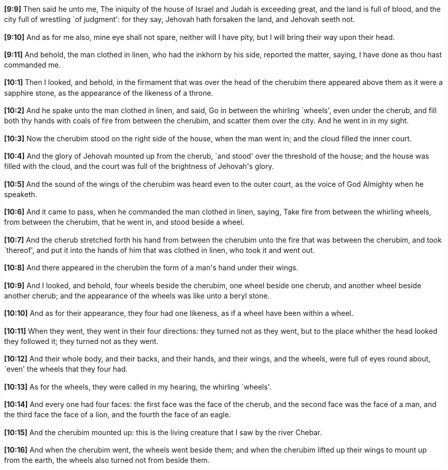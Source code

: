 **[9:9]** Then said he unto me, The iniquity of the house of Israel and Judah is exceeding great, and the land is full of blood, and the city full of wrestling `of judgment': for they say, Jehovah hath forsaken the land, and Jehovah seeth not.

**[9:10]** And as for me also, mine eye shall not spare, neither will I have pity, but I will bring their way upon their head.

**[9:11]** And behold, the man clothed in linen, who had the inkhorn by his side, reported the matter, saying, I have done as thou hast commanded me.

**[10:1]** Then I looked, and behold, in the firmament that was over the head of the cherubim there appeared above them as it were a sapphire stone, as the appearance of the likeness of a throne.

**[10:2]** And he spake unto the man clothed in linen, and said, Go in between the whirling `wheels', even under the cherub, and fill both thy hands with coals of fire from between the cherubim, and scatter them over the city. And he went in in my sight.

**[10:3]** Now the cherubim stood on the right side of the house, when the man went in; and the cloud filled the inner court.

**[10:4]** And the glory of Jehovah mounted up from the cherub, `and stood' over the threshold of the house; and the house was filled with the cloud, and the court was full of the brightness of Jehovah's glory.

**[10:5]** And the sound of the wings of the cherubim was heard even to the outer court, as the voice of God Almighty when he speaketh.

**[10:6]** And it came to pass, when he commanded the man clothed in linen, saying, Take fire from between the whirling wheels, from between the cherubim, that he went in, and stood beside a wheel.

**[10:7]** And the cherub stretched forth his hand from between the cherubim unto the fire that was between the cherubim, and took `thereof', and put it into the hands of him that was clothed in linen, who took it and went out.

**[10:8]** And there appeared in the cherubim the form of a man's hand under their wings.

**[10:9]** And I looked, and behold, four wheels beside the cherubim, one wheel beside one cherub, and another wheel beside another cherub; and the appearance of the wheels was like unto a beryl stone.

**[10:10]** And as for their appearance, they four had one likeness, as if a wheel have been within a wheel.

**[10:11]** When they went, they went in their four directions: they turned not as they went, but to the place whither the head looked they followed it; they turned not as they went.

**[10:12]** And their whole body, and their backs, and their hands, and their wings, and the wheels, were full of eyes round about, `even' the wheels that they four had.

**[10:13]** As for the wheels, they were called in my hearing, the whirling `wheels'.

**[10:14]** And every one had four faces: the first face was the face of the cherub, and the second face was the face of a man, and the third face the face of a lion, and the fourth the face of an eagle.

**[10:15]** And the cherubim mounted up: this is the living creature that I saw by the river Chebar.

**[10:16]** And when the cherubim went, the wheels went beside them; and when the cherubim lifted up their wings to mount up from the earth, the wheels also turned not from beside them.
